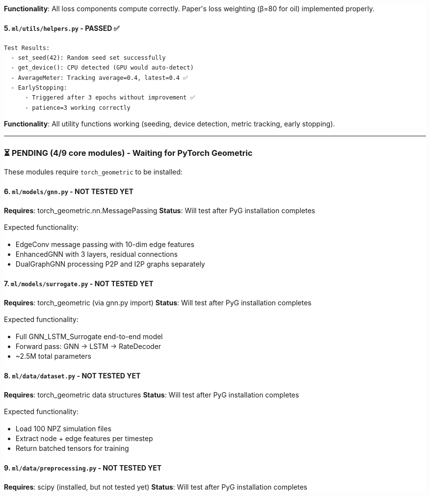 **Functionality**: All loss components compute correctly. Paper's loss weighting (β=80 for oil) implemented properly.

#### 5. `ml/utils/helpers.py` - PASSED ✅
```
Test Results:
  - set_seed(42): Random seed set successfully
  - get_device(): CPU detected (GPU would auto-detect)
  - AverageMeter: Tracking average=0.4, latest=0.4 ✅
  - EarlyStopping:
      - Triggered after 3 epochs without improvement ✅
      - patience=3 working correctly
```

**Functionality**: All utility functions working (seeding, device detection, metric tracking, early stopping).

---

### ⏳ PENDING (4/9 core modules) - Waiting for PyTorch Geometric

These modules require `torch_geometric` to be installed:

#### 6. `ml/models/gnn.py` - NOT TESTED YET
**Requires**: torch_geometric.nn.MessagePassing
**Status**: Will test after PyG installation completes

Expected functionality:
- EdgeConv message passing with 10-dim edge features
- EnhancedGNN with 3 layers, residual connections
- DualGraphGNN processing P2P and I2P graphs separately

#### 7. `ml/models/surrogate.py` - NOT TESTED YET
**Requires**: torch_geometric (via gnn.py import)
**Status**: Will test after PyG installation completes

Expected functionality:
- Full GNN_LSTM_Surrogate end-to-end model
- Forward pass: GNN → LSTM → RateDecoder
- ~2.5M total parameters

#### 8. `ml/data/dataset.py` - NOT TESTED YET
**Requires**: torch_geometric data structures
**Status**: Will test after PyG installation completes

Expected functionality:
- Load 100 NPZ simulation files
- Extract node + edge features per timestep
- Return batched tensors for training

#### 9. `ml/data/preprocessing.py` - NOT TESTED YET
**Requires**: scipy (installed, but not tested yet)
**Status**: Will test after PyG installation completes
